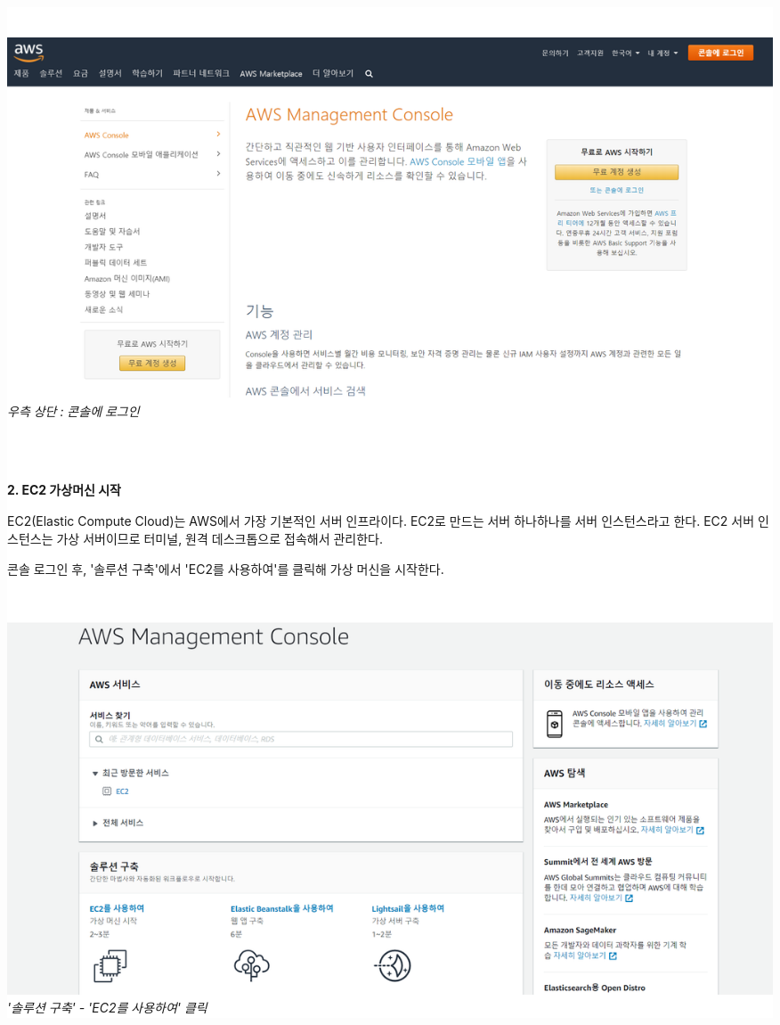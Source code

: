 <br>

<img src="/assets/images/AWS_deploy/console_login.PNG">*우측 상단 : 콘솔에 로그인*

<br>
<br>

**2. EC2 가상머신 시작**

EC2(Elastic Compute Cloud)는 AWS에서 가장 기본적인 서버 인프라이다. EC2로 만드는 서버 하나하나를 서버 인스턴스라고 한다. EC2 서버 인스턴스는 가상 서버이므로 터미널, 원격 데스크톱으로 접속해서 관리한다. 

콘솔 로그인 후, '솔루션 구축'에서 'EC2를 사용하여'를 클릭해 가상 머신을 시작한다. 

<br>

<img src="/assets/images/AWS_deploy/EC2.PNG">*'솔루션 구축' - 'EC2를 사용하여' 클릭*
